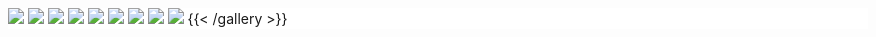 <img src="https://ai-paper-reviewer.com/OWwdlxwnFN/12.png" class="grid-w50 md:grid-w33 xl:grid-w25" />
<img src="https://ai-paper-reviewer.com/OWwdlxwnFN/13.png" class="grid-w50 md:grid-w33 xl:grid-w25" />
<img src="https://ai-paper-reviewer.com/OWwdlxwnFN/14.png" class="grid-w50 md:grid-w33 xl:grid-w25" />
<img src="https://ai-paper-reviewer.com/OWwdlxwnFN/15.png" class="grid-w50 md:grid-w33 xl:grid-w25" />
<img src="https://ai-paper-reviewer.com/OWwdlxwnFN/16.png" class="grid-w50 md:grid-w33 xl:grid-w25" />
<img src="https://ai-paper-reviewer.com/OWwdlxwnFN/17.png" class="grid-w50 md:grid-w33 xl:grid-w25" />
<img src="https://ai-paper-reviewer.com/OWwdlxwnFN/18.png" class="grid-w50 md:grid-w33 xl:grid-w25" />
<img src="https://ai-paper-reviewer.com/OWwdlxwnFN/19.png" class="grid-w50 md:grid-w33 xl:grid-w25" />
<img src="https://ai-paper-reviewer.com/OWwdlxwnFN/20.png" class="grid-w50 md:grid-w33 xl:grid-w25" />
{{< /gallery >}}